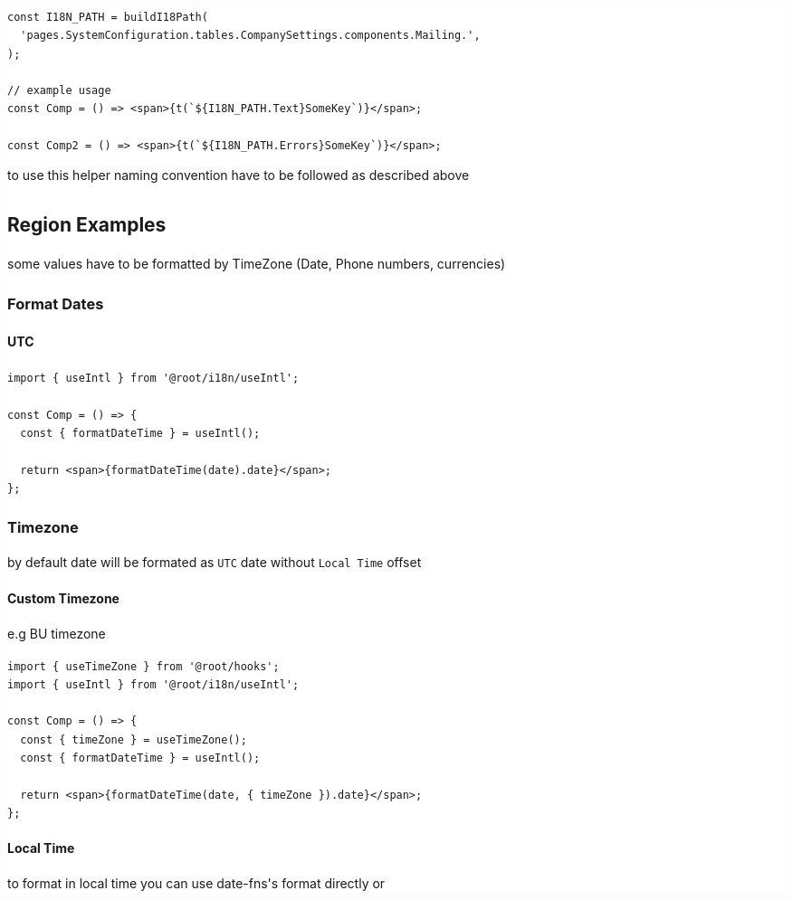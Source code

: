 ```tsx
const I18N_PATH = buildI18Path(
  'pages.SystemConfiguration.tables.CompanySettings.components.Mailing.',
);

// example usage
const Comp = () => <span>{t(`${I18N_PATH.Text}SomeKey`)}</span>;

const Comp2 = () => <span>{t(`${I18N_PATH.Errors}SomeKey`)}</span>;
```

to use this helper naming convention have to be followed as described above

## Region Examples

some values have to be formatted by TimeZone (Date, Phone numbers, currencies)

### Format Dates

#### UTC

```tsx
import { useIntl } from '@root/i18n/useIntl';

const Comp = () => {
  const { formatDateTime } = useIntl();

  return <span>{formatDateTime(date).date}</span>;
};
```

### Timezone

by default date will be formated as `UTC` date without `Local Time` offset

#### Custom Timezone

e.g BU timezone

```tsx
import { useTimeZone } from '@root/hooks';
import { useIntl } from '@root/i18n/useIntl';

const Comp = () => {
  const { timeZone } = useTimeZone();
  const { formatDateTime } = useIntl();

  return <span>{formatDateTime(date, { timeZone }).date}</span>;
};
```

#### Local Time

to format in local time you can use date-fns's format directly or
